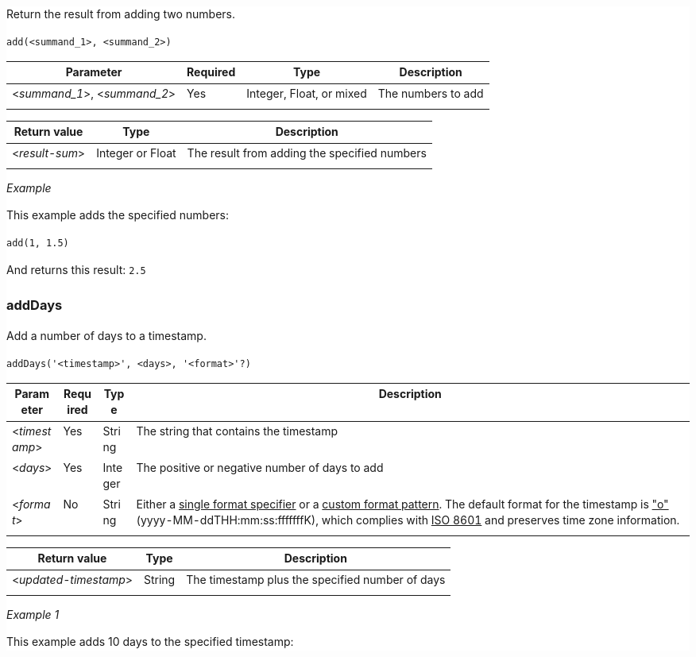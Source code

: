 Return the result from adding two numbers.

```
add(<summand_1>, <summand_2>)
```

| Parameter | Required | Type | Description |
| --------- | -------- | ---- | ----------- |
| <*summand_1*>, <*summand_2*> | Yes | Integer, Float, or mixed | The numbers to add |
|||||

| Return value | Type | Description |
| ------------ | -----| ----------- |
| <*result-sum*> | Integer or Float | The result from adding the specified numbers |
||||

*Example*

This example adds the specified numbers:

```
add(1, 1.5)
```

And returns this result: `2.5`

<a name="addDays"></a>

### addDays

Add a number of days to a timestamp.

```
addDays('<timestamp>', <days>, '<format>'?)
```

| Parameter | Required | Type | Description |
| --------- | -------- | ---- | ----------- |
| <*timestamp*> | Yes | String | The string that contains the timestamp |
| <*days*> | Yes | Integer | The positive or negative number of days to add |
| <*format*> | No | String | Either a [single format specifier](https://docs.microsoft.com/dotnet/standard/base-types/standard-date-and-time-format-strings) or a [custom format pattern](https://docs.microsoft.com/dotnet/standard/base-types/custom-date-and-time-format-strings). The default format for the timestamp is ["o"](https://docs.microsoft.com/dotnet/standard/base-types/standard-date-and-time-format-strings) (yyyy-MM-ddTHH:mm:ss:fffffffK), which complies with [ISO 8601](https://en.wikipedia.org/wiki/ISO_8601) and preserves time zone information. |
|||||

| Return value | Type | Description |
| ------------ | ---- | ----------- |
| <*updated-timestamp*> | String | The timestamp plus the specified number of days  |
||||

*Example 1*

This example adds 10 days to the specified timestamp:
